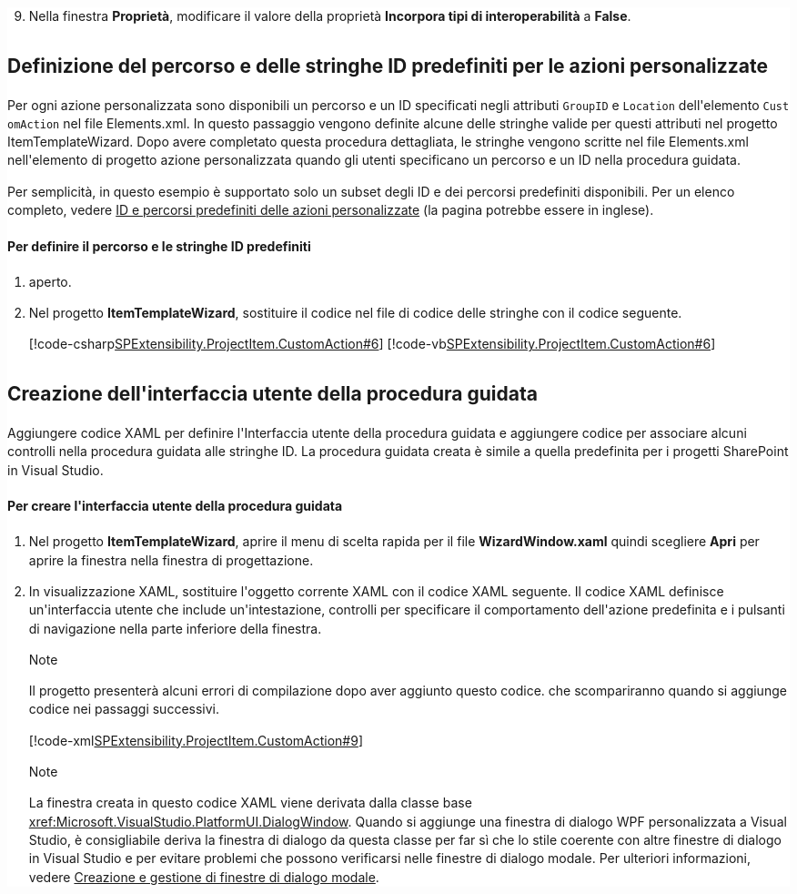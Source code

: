 9. Nella finestra **Proprietà**, modificare il valore della proprietà **Incorpora tipi di interoperabilità** a **False**.  
  
## Definizione del percorso e delle stringhe ID predefiniti per le azioni personalizzate  
 Per ogni azione personalizzata sono disponibili un percorso e un ID specificati negli attributi `GroupID` e `Location` dell'elemento `CustomAction` nel file Elements.xml.  In questo passaggio vengono definite alcune delle stringhe valide per questi attributi nel progetto ItemTemplateWizard.  Dopo avere completato questa procedura dettagliata, le stringhe vengono scritte nel file Elements.xml nell'elemento di progetto azione personalizzata quando gli utenti specificano un percorso e un ID nella procedura guidata.  
  
 Per semplicità, in questo esempio è supportato solo un subset degli ID e dei percorsi predefiniti disponibili.  Per un elenco completo, vedere [ID e percorsi predefiniti delle azioni personalizzate](http://go.microsoft.com/fwlink/?LinkId=181964) \(la pagina potrebbe essere in inglese\).  
  
#### Per definire il percorso e le stringhe ID predefiniti  
  
1.  aperto.  
  
2.  Nel progetto **ItemTemplateWizard**, sostituire il codice nel file di codice delle stringhe con il codice seguente.  
  
     [!code-csharp[SPExtensibility.ProjectItem.CustomAction#6](../snippets/csharp/VS_Snippets_OfficeSP/spextensibility.projectitem.customaction/cs/itemtemplatewizard/strings.cs#6)]
     [!code-vb[SPExtensibility.ProjectItem.CustomAction#6](../snippets/visualbasic/VS_Snippets_OfficeSP/spextensibility.projectitem.customaction/vb/itemtemplatewizard/strings.vb#6)]  
  
## Creazione dell'interfaccia utente della procedura guidata  
 Aggiungere codice XAML per definire l'Interfaccia utente della procedura guidata e aggiungere codice per associare alcuni controlli nella procedura guidata alle stringhe ID.  La procedura guidata creata è simile a quella predefinita per i progetti SharePoint in Visual Studio.  
  
#### Per creare l'interfaccia utente della procedura guidata  
  
1.  Nel progetto **ItemTemplateWizard**, aprire il menu di scelta rapida per il file **WizardWindow.xaml** quindi scegliere **Apri** per aprire la finestra nella finestra di progettazione.  
  
2.  In visualizzazione XAML, sostituire l'oggetto corrente XAML con il codice XAML seguente.  Il codice XAML definisce un'interfaccia utente che include un'intestazione, controlli per specificare il comportamento dell'azione predefinita e i pulsanti di navigazione nella parte inferiore della finestra.  
  
    > [!NOTE]  
    >  Il progetto presenterà alcuni errori di compilazione dopo aver aggiunto questo codice.  che scompariranno quando si aggiunge codice nei passaggi successivi.  
  
     [!code-xml[SPExtensibility.ProjectItem.CustomAction#9](../snippets/csharp/VS_Snippets_OfficeSP/spextensibility.projectitem.customaction/cs/itemtemplatewizard/wizardwindow.xaml#9)]  
  
    > [!NOTE]  
    >  La finestra creata in questo codice XAML viene derivata dalla classe base <xref:Microsoft.VisualStudio.PlatformUI.DialogWindow>.  Quando si aggiunge una finestra di dialogo WPF personalizzata a Visual Studio, è consigliabile deriva la finestra di dialogo da questa classe per far sì che lo stile coerente con altre finestre di dialogo in Visual Studio e per evitare problemi che possono verificarsi nelle finestre di dialogo modale.  Per ulteriori informazioni, vedere [Creazione e gestione di finestre di dialogo modale](../extensibility/creating-and-managing-modal-dialog-boxes.md).  
  